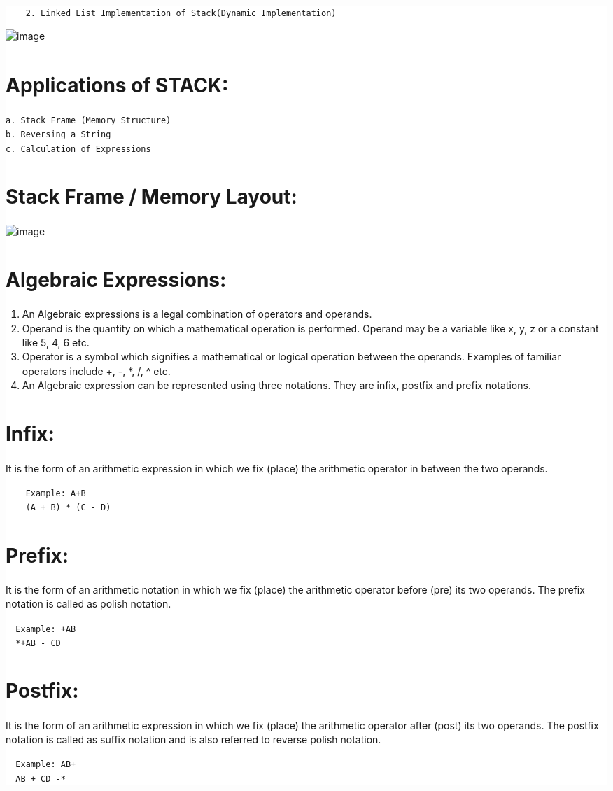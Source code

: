    	2. Linked List Implementation of Stack(Dynamic Implementation)

![image](https://drive.google.com/uc?export=view&id=1LClIceVMNGbLwMuJAmO0IsDTB_H9Kzfv)

# Applications of STACK:

    a. Stack Frame (Memory Structure)
    b. Reversing a String
    c. Calculation of Expressions

# Stack Frame / Memory Layout:

![image](https://drive.google.com/uc?export=view&id=1IhpZkOZ-4d8mziDXa1rgxNFdBplECMn5)

# Algebraic Expressions:

1. An Algebraic expressions is a legal combination of operators and operands.
2. Operand is the quantity on which a mathematical operation is performed. Operand may be a variable like x, y, z or a constant like 5, 4, 6 etc.
3. Operator is a symbol which signifies a mathematical or logical operation between the operands. Examples of familiar operators include +, -, \*, /, ^ etc.
4. An Algebraic expression can be represented using three notations. They are infix, postfix and prefix notations.

# Infix:

It is the form of an arithmetic expression in which we fix (place) the
arithmetic operator in between the two operands.

    	Example: A+B
    	(A + B) * (C - D)

# Prefix: 

It is the form of an arithmetic notation in which we fix (place) the arithmetic operator before (pre) its two operands. The prefix notation is called as polish notation.

      Example: +AB
      *+AB - CD

# Postfix: 

It is the form of an arithmetic expression in which we fix (place) the arithmetic operator after (post) its two operands. The postfix notation is called as suffix notation and is also referred to reverse polish notation.

      Example: AB+
      AB + CD -*
